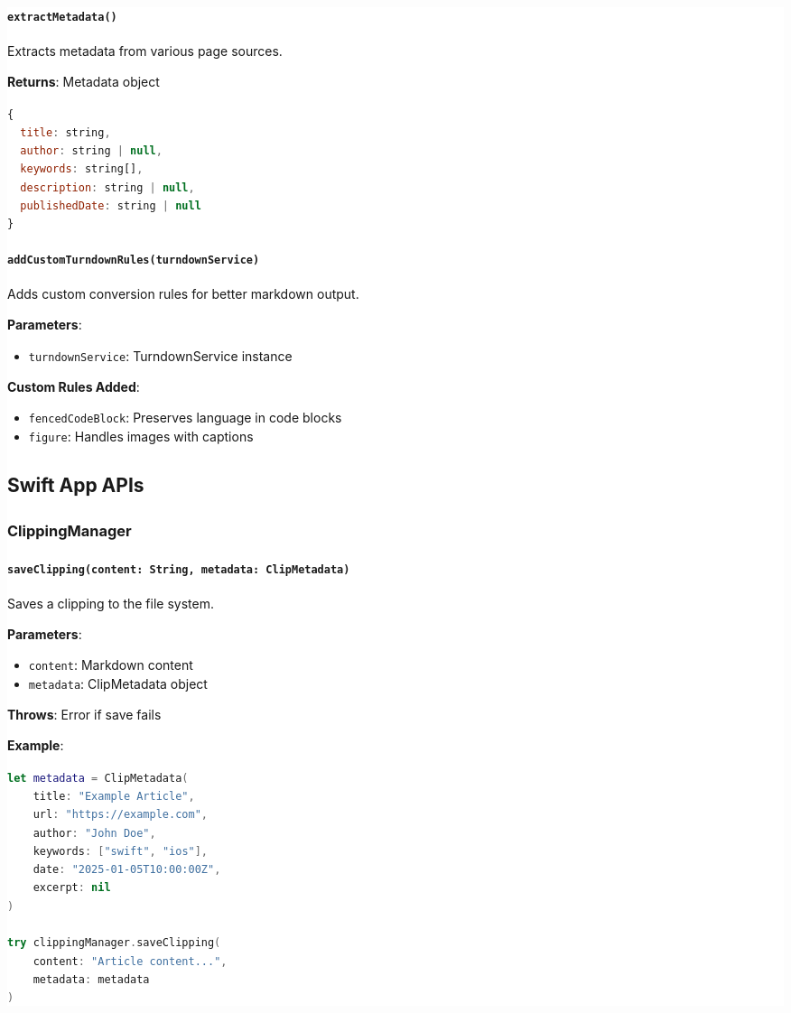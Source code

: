 #### `extractMetadata()`
Extracts metadata from various page sources.

**Returns**: Metadata object
```javascript
{
  title: string,
  author: string | null,
  keywords: string[],
  description: string | null,
  publishedDate: string | null
}
```

#### `addCustomTurndownRules(turndownService)`
Adds custom conversion rules for better markdown output.

**Parameters**:
- `turndownService`: TurndownService instance

**Custom Rules Added**:
- `fencedCodeBlock`: Preserves language in code blocks
- `figure`: Handles images with captions

## Swift App APIs

### ClippingManager

#### `saveClipping(content: String, metadata: ClipMetadata)`
Saves a clipping to the file system.

**Parameters**:
- `content`: Markdown content
- `metadata`: ClipMetadata object

**Throws**: Error if save fails

**Example**:
```swift
let metadata = ClipMetadata(
    title: "Example Article",
    url: "https://example.com",
    author: "John Doe",
    keywords: ["swift", "ios"],
    date: "2025-01-05T10:00:00Z",
    excerpt: nil
)

try clippingManager.saveClipping(
    content: "Article content...",
    metadata: metadata
)
```
